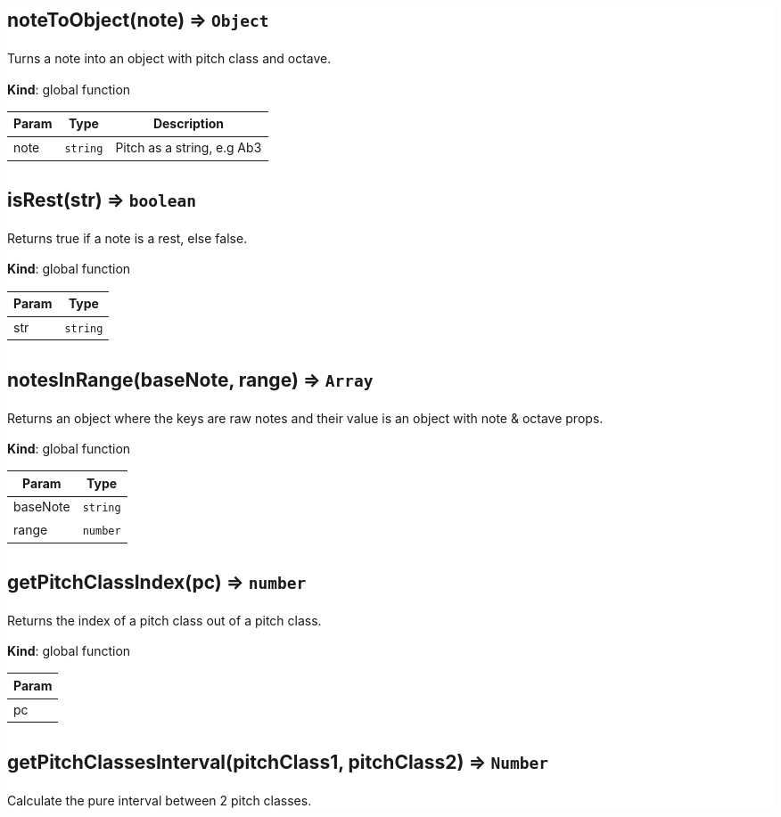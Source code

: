 <a name="noteToObject"></a>

## noteToObject(note) ⇒ <code>Object</code>
Turns a note into an object with pitch class and octave.

**Kind**: global function  

| Param | Type | Description |
| --- | --- | --- |
| note | <code>string</code> | Pitch as a string, e.g Ab3 |

<a name="isRest"></a>

## isRest(str) ⇒ <code>boolean</code>
Returns true if a note is a rest, else false.

**Kind**: global function  

| Param | Type |
| --- | --- |
| str | <code>string</code> | 

<a name="notesInRange"></a>

## notesInRange(baseNote, range) ⇒ <code>Array</code>
Returns an object where the keys are raw notes and their value is an object with note & octave props.

**Kind**: global function  

| Param | Type |
| --- | --- |
| baseNote | <code>string</code> | 
| range | <code>number</code> | 

<a name="getPitchClassIndex"></a>

## getPitchClassIndex(pc) ⇒ <code>number</code>
Returns the index of a pitch class out of a pitch class.

**Kind**: global function  

| Param |
| --- |
| pc | 

<a name="getPitchClassesInterval"></a>

## getPitchClassesInterval(pitchClass1, pitchClass2) ⇒ <code>Number</code>
Calculate the pure interval between 2 pitch classes.
